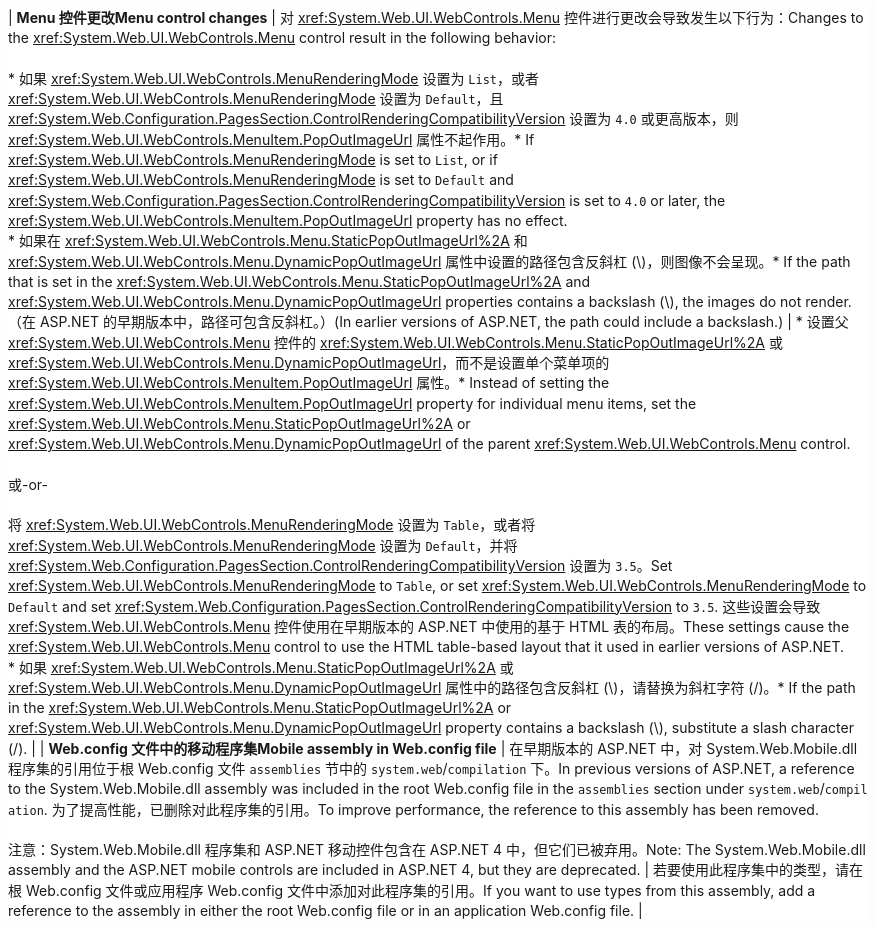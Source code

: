 | <span data-ttu-id="8d895-225">**Menu 控件更改**</span><span class="sxs-lookup"><span data-stu-id="8d895-225">**Menu control changes**</span></span> | <span data-ttu-id="8d895-226">对 <xref:System.Web.UI.WebControls.Menu> 控件进行更改会导致发生以下行为：</span><span class="sxs-lookup"><span data-stu-id="8d895-226">Changes to the <xref:System.Web.UI.WebControls.Menu> control result in the following behavior:</span></span><br><br><span data-ttu-id="8d895-227">\* 如果 <xref:System.Web.UI.WebControls.MenuRenderingMode> 设置为 `List`，或者 <xref:System.Web.UI.WebControls.MenuRenderingMode> 设置为 `Default`，且 <xref:System.Web.Configuration.PagesSection.ControlRenderingCompatibilityVersion> 设置为 `4.0` 或更高版本，则 <xref:System.Web.UI.WebControls.MenuItem.PopOutImageUrl> 属性不起作用。</span><span class="sxs-lookup"><span data-stu-id="8d895-227">\* If <xref:System.Web.UI.WebControls.MenuRenderingMode> is set to `List`, or if <xref:System.Web.UI.WebControls.MenuRenderingMode> is set to `Default` and <xref:System.Web.Configuration.PagesSection.ControlRenderingCompatibilityVersion> is set to `4.0` or later, the <xref:System.Web.UI.WebControls.MenuItem.PopOutImageUrl> property has no effect.</span></span><br><span data-ttu-id="8d895-228">\* 如果在 <xref:System.Web.UI.WebControls.Menu.StaticPopOutImageUrl%2A> 和 <xref:System.Web.UI.WebControls.Menu.DynamicPopOutImageUrl> 属性中设置的路径包含反斜杠 (\\)，则图像不会呈现。</span><span class="sxs-lookup"><span data-stu-id="8d895-228">\* If the path that is set in the <xref:System.Web.UI.WebControls.Menu.StaticPopOutImageUrl%2A> and <xref:System.Web.UI.WebControls.Menu.DynamicPopOutImageUrl> properties contains a backslash (\\), the images do not render.</span></span> <span data-ttu-id="8d895-229">（在 ASP.NET 的早期版本中，路径可包含反斜杠。）</span><span class="sxs-lookup"><span data-stu-id="8d895-229">(In earlier versions of ASP.NET, the path could include a backslash.)</span></span> | <span data-ttu-id="8d895-230">\* 设置父 <xref:System.Web.UI.WebControls.Menu> 控件的 <xref:System.Web.UI.WebControls.Menu.StaticPopOutImageUrl%2A> 或 <xref:System.Web.UI.WebControls.Menu.DynamicPopOutImageUrl>，而不是设置单个菜单项的 <xref:System.Web.UI.WebControls.MenuItem.PopOutImageUrl> 属性。</span><span class="sxs-lookup"><span data-stu-id="8d895-230">\* Instead of setting the <xref:System.Web.UI.WebControls.MenuItem.PopOutImageUrl> property for individual menu items, set the <xref:System.Web.UI.WebControls.Menu.StaticPopOutImageUrl%2A> or <xref:System.Web.UI.WebControls.Menu.DynamicPopOutImageUrl> of the parent <xref:System.Web.UI.WebControls.Menu> control.</span></span><br><br><span data-ttu-id="8d895-231">或</span><span class="sxs-lookup"><span data-stu-id="8d895-231">-or-</span></span><br><br><span data-ttu-id="8d895-232">将 <xref:System.Web.UI.WebControls.MenuRenderingMode> 设置为 `Table`，或者将 <xref:System.Web.UI.WebControls.MenuRenderingMode> 设置为 `Default`，并将 <xref:System.Web.Configuration.PagesSection.ControlRenderingCompatibilityVersion> 设置为 `3.5`。</span><span class="sxs-lookup"><span data-stu-id="8d895-232">Set <xref:System.Web.UI.WebControls.MenuRenderingMode> to `Table`, or set <xref:System.Web.UI.WebControls.MenuRenderingMode> to `Default` and set <xref:System.Web.Configuration.PagesSection.ControlRenderingCompatibilityVersion> to `3.5`.</span></span> <span data-ttu-id="8d895-233">这些设置会导致 <xref:System.Web.UI.WebControls.Menu> 控件使用在早期版本的 ASP.NET 中使用的基于 HTML 表的布局。</span><span class="sxs-lookup"><span data-stu-id="8d895-233">These settings cause the <xref:System.Web.UI.WebControls.Menu> control to use the HTML table-based layout that it used in earlier versions of ASP.NET.</span></span><br><span data-ttu-id="8d895-234">\* 如果 <xref:System.Web.UI.WebControls.Menu.StaticPopOutImageUrl%2A> 或 <xref:System.Web.UI.WebControls.Menu.DynamicPopOutImageUrl> 属性中的路径包含反斜杠 (\\)，请替换为斜杠字符 (/)。</span><span class="sxs-lookup"><span data-stu-id="8d895-234">\* If the path in the <xref:System.Web.UI.WebControls.Menu.StaticPopOutImageUrl%2A> or <xref:System.Web.UI.WebControls.Menu.DynamicPopOutImageUrl> property contains a backslash (\\), substitute a slash character (/).</span></span> |
| <span data-ttu-id="8d895-235">**Web.config 文件中的移动程序集**</span><span class="sxs-lookup"><span data-stu-id="8d895-235">**Mobile assembly in Web.config file**</span></span> | <span data-ttu-id="8d895-236">在早期版本的 ASP.NET 中，对 System.Web.Mobile.dll 程序集的引用位于根 Web.config 文件 `assemblies` 节中的 `system.web`/`compilation` 下。</span><span class="sxs-lookup"><span data-stu-id="8d895-236">In previous versions of ASP.NET, a reference to the System.Web.Mobile.dll assembly was included in the root Web.config file in the `assemblies` section under `system.web`/`compilation`.</span></span> <span data-ttu-id="8d895-237">为了提高性能，已删除对此程序集的引用。</span><span class="sxs-lookup"><span data-stu-id="8d895-237">To improve performance, the reference to this assembly has been removed.</span></span><br><br><span data-ttu-id="8d895-238">注意：System.Web.Mobile.dll 程序集和 ASP.NET 移动控件包含在 ASP.NET 4 中，但它们已被弃用。</span><span class="sxs-lookup"><span data-stu-id="8d895-238">Note: The System.Web.Mobile.dll assembly and the ASP.NET mobile controls are included in ASP.NET 4, but they are deprecated.</span></span> | <span data-ttu-id="8d895-239">若要使用此程序集中的类型，请在根 Web.config 文件或应用程序 Web.config 文件中添加对此程序集的引用。</span><span class="sxs-lookup"><span data-stu-id="8d895-239">If you want to use types from this assembly, add a reference to the assembly in either the root Web.config file or in an application Web.config file.</span></span> |